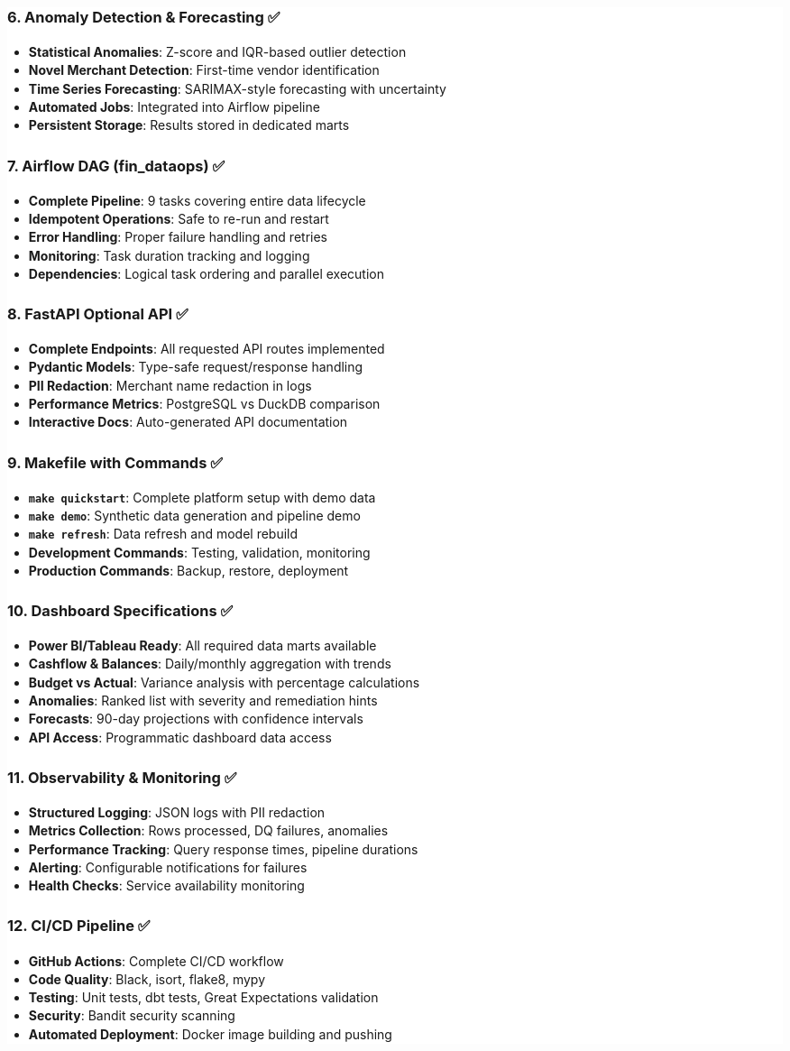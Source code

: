 ### 6. **Anomaly Detection & Forecasting** ✅
- **Statistical Anomalies**: Z-score and IQR-based outlier detection
- **Novel Merchant Detection**: First-time vendor identification
- **Time Series Forecasting**: SARIMAX-style forecasting with uncertainty
- **Automated Jobs**: Integrated into Airflow pipeline
- **Persistent Storage**: Results stored in dedicated marts

### 7. **Airflow DAG (fin_dataops)** ✅
- **Complete Pipeline**: 9 tasks covering entire data lifecycle
- **Idempotent Operations**: Safe to re-run and restart
- **Error Handling**: Proper failure handling and retries
- **Monitoring**: Task duration tracking and logging
- **Dependencies**: Logical task ordering and parallel execution

### 8. **FastAPI Optional API** ✅
- **Complete Endpoints**: All requested API routes implemented
- **Pydantic Models**: Type-safe request/response handling
- **PII Redaction**: Merchant name redaction in logs
- **Performance Metrics**: PostgreSQL vs DuckDB comparison
- **Interactive Docs**: Auto-generated API documentation

### 9. **Makefile with Commands** ✅
- **`make quickstart`**: Complete platform setup with demo data
- **`make demo`**: Synthetic data generation and pipeline demo
- **`make refresh`**: Data refresh and model rebuild
- **Development Commands**: Testing, validation, monitoring
- **Production Commands**: Backup, restore, deployment

### 10. **Dashboard Specifications** ✅
- **Power BI/Tableau Ready**: All required data marts available
- **Cashflow & Balances**: Daily/monthly aggregation with trends
- **Budget vs Actual**: Variance analysis with percentage calculations
- **Anomalies**: Ranked list with severity and remediation hints
- **Forecasts**: 90-day projections with confidence intervals
- **API Access**: Programmatic dashboard data access

### 11. **Observability & Monitoring** ✅
- **Structured Logging**: JSON logs with PII redaction
- **Metrics Collection**: Rows processed, DQ failures, anomalies
- **Performance Tracking**: Query response times, pipeline durations
- **Alerting**: Configurable notifications for failures
- **Health Checks**: Service availability monitoring

### 12. **CI/CD Pipeline** ✅
- **GitHub Actions**: Complete CI/CD workflow
- **Code Quality**: Black, isort, flake8, mypy
- **Testing**: Unit tests, dbt tests, Great Expectations validation
- **Security**: Bandit security scanning
- **Automated Deployment**: Docker image building and pushing
